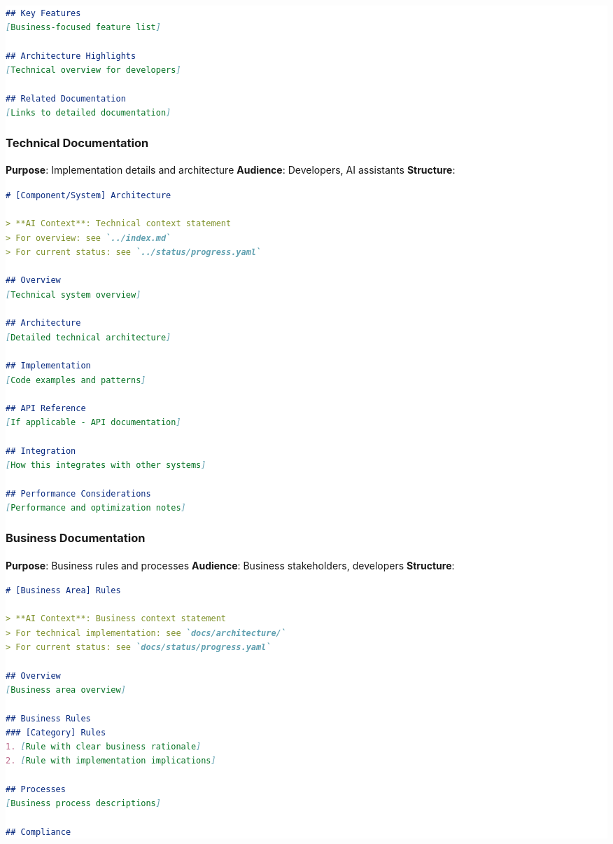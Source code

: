 ```markdown
## Key Features
[Business-focused feature list]

## Architecture Highlights
[Technical overview for developers]

## Related Documentation
[Links to detailed documentation]
```

### Technical Documentation
**Purpose**: Implementation details and architecture
**Audience**: Developers, AI assistants
**Structure**:
```markdown
# [Component/System] Architecture

> **AI Context**: Technical context statement
> For overview: see `../index.md`
> For current status: see `../status/progress.yaml`

## Overview
[Technical system overview]

## Architecture
[Detailed technical architecture]

## Implementation
[Code examples and patterns]

## API Reference
[If applicable - API documentation]

## Integration
[How this integrates with other systems]

## Performance Considerations
[Performance and optimization notes]
```

### Business Documentation
**Purpose**: Business rules and processes
**Audience**: Business stakeholders, developers
**Structure**:
```markdown
# [Business Area] Rules

> **AI Context**: Business context statement
> For technical implementation: see `docs/architecture/`
> For current status: see `docs/status/progress.yaml`

## Overview
[Business area overview]

## Business Rules
### [Category] Rules
1. [Rule with clear business rationale]
2. [Rule with implementation implications]

## Processes
[Business process descriptions]

## Compliance
```